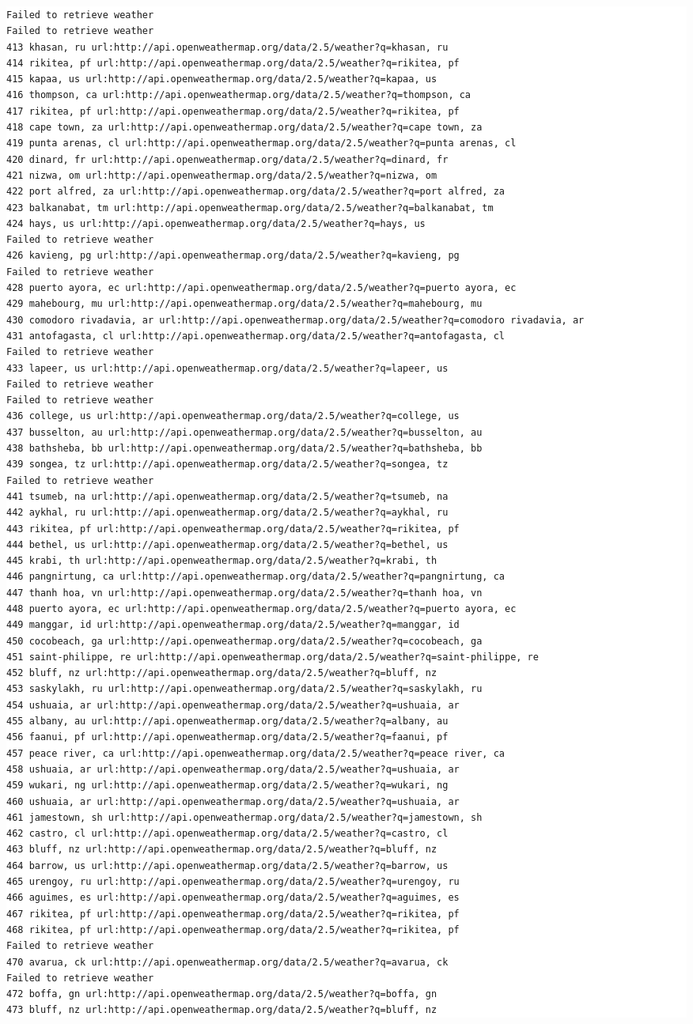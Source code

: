     Failed to retrieve weather
    Failed to retrieve weather
    413 khasan, ru url:http://api.openweathermap.org/data/2.5/weather?q=khasan, ru
    414 rikitea, pf url:http://api.openweathermap.org/data/2.5/weather?q=rikitea, pf
    415 kapaa, us url:http://api.openweathermap.org/data/2.5/weather?q=kapaa, us
    416 thompson, ca url:http://api.openweathermap.org/data/2.5/weather?q=thompson, ca
    417 rikitea, pf url:http://api.openweathermap.org/data/2.5/weather?q=rikitea, pf
    418 cape town, za url:http://api.openweathermap.org/data/2.5/weather?q=cape town, za
    419 punta arenas, cl url:http://api.openweathermap.org/data/2.5/weather?q=punta arenas, cl
    420 dinard, fr url:http://api.openweathermap.org/data/2.5/weather?q=dinard, fr
    421 nizwa, om url:http://api.openweathermap.org/data/2.5/weather?q=nizwa, om
    422 port alfred, za url:http://api.openweathermap.org/data/2.5/weather?q=port alfred, za
    423 balkanabat, tm url:http://api.openweathermap.org/data/2.5/weather?q=balkanabat, tm
    424 hays, us url:http://api.openweathermap.org/data/2.5/weather?q=hays, us
    Failed to retrieve weather
    426 kavieng, pg url:http://api.openweathermap.org/data/2.5/weather?q=kavieng, pg
    Failed to retrieve weather
    428 puerto ayora, ec url:http://api.openweathermap.org/data/2.5/weather?q=puerto ayora, ec
    429 mahebourg, mu url:http://api.openweathermap.org/data/2.5/weather?q=mahebourg, mu
    430 comodoro rivadavia, ar url:http://api.openweathermap.org/data/2.5/weather?q=comodoro rivadavia, ar
    431 antofagasta, cl url:http://api.openweathermap.org/data/2.5/weather?q=antofagasta, cl
    Failed to retrieve weather
    433 lapeer, us url:http://api.openweathermap.org/data/2.5/weather?q=lapeer, us
    Failed to retrieve weather
    Failed to retrieve weather
    436 college, us url:http://api.openweathermap.org/data/2.5/weather?q=college, us
    437 busselton, au url:http://api.openweathermap.org/data/2.5/weather?q=busselton, au
    438 bathsheba, bb url:http://api.openweathermap.org/data/2.5/weather?q=bathsheba, bb
    439 songea, tz url:http://api.openweathermap.org/data/2.5/weather?q=songea, tz
    Failed to retrieve weather
    441 tsumeb, na url:http://api.openweathermap.org/data/2.5/weather?q=tsumeb, na
    442 aykhal, ru url:http://api.openweathermap.org/data/2.5/weather?q=aykhal, ru
    443 rikitea, pf url:http://api.openweathermap.org/data/2.5/weather?q=rikitea, pf
    444 bethel, us url:http://api.openweathermap.org/data/2.5/weather?q=bethel, us
    445 krabi, th url:http://api.openweathermap.org/data/2.5/weather?q=krabi, th
    446 pangnirtung, ca url:http://api.openweathermap.org/data/2.5/weather?q=pangnirtung, ca
    447 thanh hoa, vn url:http://api.openweathermap.org/data/2.5/weather?q=thanh hoa, vn
    448 puerto ayora, ec url:http://api.openweathermap.org/data/2.5/weather?q=puerto ayora, ec
    449 manggar, id url:http://api.openweathermap.org/data/2.5/weather?q=manggar, id
    450 cocobeach, ga url:http://api.openweathermap.org/data/2.5/weather?q=cocobeach, ga
    451 saint-philippe, re url:http://api.openweathermap.org/data/2.5/weather?q=saint-philippe, re
    452 bluff, nz url:http://api.openweathermap.org/data/2.5/weather?q=bluff, nz
    453 saskylakh, ru url:http://api.openweathermap.org/data/2.5/weather?q=saskylakh, ru
    454 ushuaia, ar url:http://api.openweathermap.org/data/2.5/weather?q=ushuaia, ar
    455 albany, au url:http://api.openweathermap.org/data/2.5/weather?q=albany, au
    456 faanui, pf url:http://api.openweathermap.org/data/2.5/weather?q=faanui, pf
    457 peace river, ca url:http://api.openweathermap.org/data/2.5/weather?q=peace river, ca
    458 ushuaia, ar url:http://api.openweathermap.org/data/2.5/weather?q=ushuaia, ar
    459 wukari, ng url:http://api.openweathermap.org/data/2.5/weather?q=wukari, ng
    460 ushuaia, ar url:http://api.openweathermap.org/data/2.5/weather?q=ushuaia, ar
    461 jamestown, sh url:http://api.openweathermap.org/data/2.5/weather?q=jamestown, sh
    462 castro, cl url:http://api.openweathermap.org/data/2.5/weather?q=castro, cl
    463 bluff, nz url:http://api.openweathermap.org/data/2.5/weather?q=bluff, nz
    464 barrow, us url:http://api.openweathermap.org/data/2.5/weather?q=barrow, us
    465 urengoy, ru url:http://api.openweathermap.org/data/2.5/weather?q=urengoy, ru
    466 aguimes, es url:http://api.openweathermap.org/data/2.5/weather?q=aguimes, es
    467 rikitea, pf url:http://api.openweathermap.org/data/2.5/weather?q=rikitea, pf
    468 rikitea, pf url:http://api.openweathermap.org/data/2.5/weather?q=rikitea, pf
    Failed to retrieve weather
    470 avarua, ck url:http://api.openweathermap.org/data/2.5/weather?q=avarua, ck
    Failed to retrieve weather
    472 boffa, gn url:http://api.openweathermap.org/data/2.5/weather?q=boffa, gn
    473 bluff, nz url:http://api.openweathermap.org/data/2.5/weather?q=bluff, nz